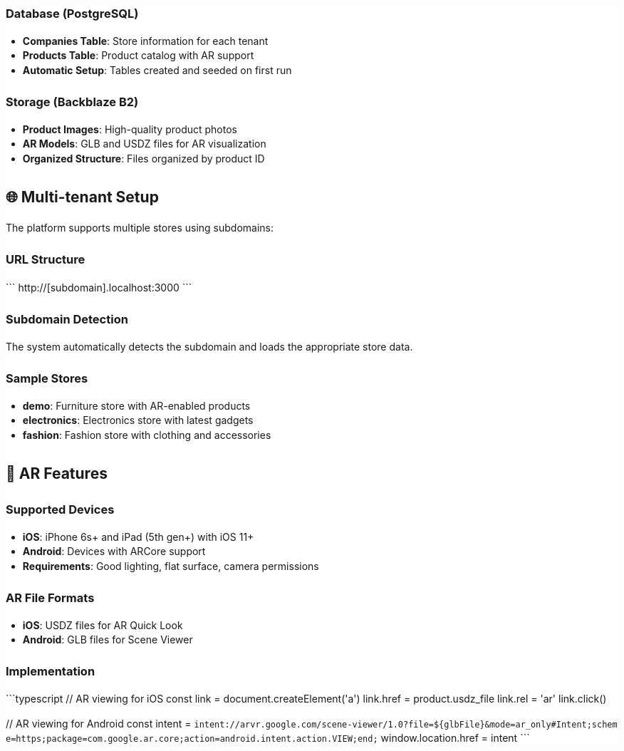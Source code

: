 ### Database (PostgreSQL)
- **Companies Table**: Store information for each tenant
- **Products Table**: Product catalog with AR support
- **Automatic Setup**: Tables created and seeded on first run

### Storage (Backblaze B2)
- **Product Images**: High-quality product photos
- **AR Models**: GLB and USDZ files for AR visualization
- **Organized Structure**: Files organized by product ID

## 🌐 Multi-tenant Setup

The platform supports multiple stores using subdomains:

### URL Structure
\`\`\`
http://[subdomain].localhost:3000
\`\`\`

### Subdomain Detection
The system automatically detects the subdomain and loads the appropriate store data.

### Sample Stores
- **demo**: Furniture store with AR-enabled products
- **electronics**: Electronics store with latest gadgets
- **fashion**: Fashion store with clothing and accessories

## 📱 AR Features

### Supported Devices
- **iOS**: iPhone 6s+ and iPad (5th gen+) with iOS 11+
- **Android**: Devices with ARCore support
- **Requirements**: Good lighting, flat surface, camera permissions

### AR File Formats
- **iOS**: USDZ files for AR Quick Look
- **Android**: GLB files for Scene Viewer

### Implementation
\`\`\`typescript
// AR viewing for iOS
const link = document.createElement('a')
link.href = product.usdz_file
link.rel = 'ar'
link.click()

// AR viewing for Android
const intent = `intent://arvr.google.com/scene-viewer/1.0?file=${glbFile}&mode=ar_only#Intent;scheme=https;package=com.google.ar.core;action=android.intent.action.VIEW;end;`
window.location.href = intent
\`\`\`
